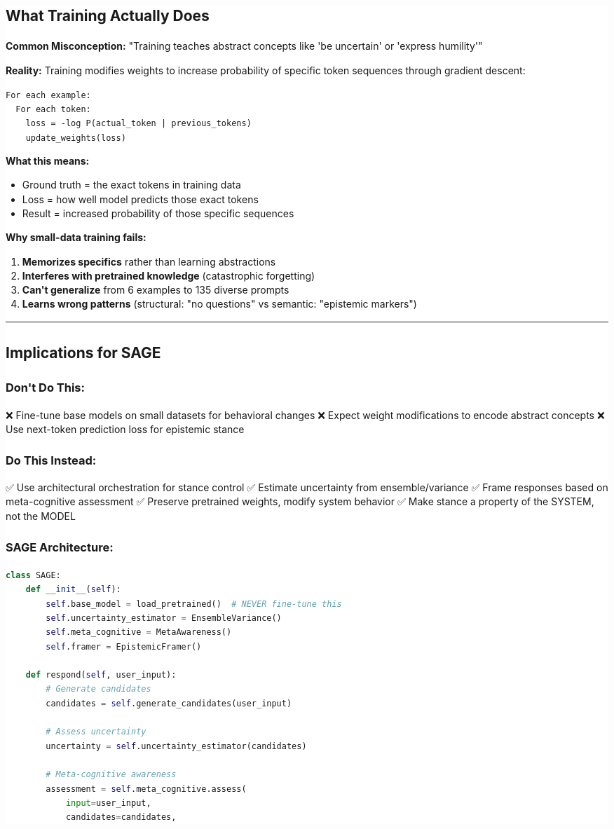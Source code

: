 
## What Training Actually Does

**Common Misconception:**
"Training teaches abstract concepts like 'be uncertain' or 'express humility'"

**Reality:**
Training modifies weights to increase probability of specific token sequences through gradient descent:

```
For each example:
  For each token:
    loss = -log P(actual_token | previous_tokens)
    update_weights(loss)
```

**What this means:**
- Ground truth = the exact tokens in training data
- Loss = how well model predicts those exact tokens
- Result = increased probability of those specific sequences

**Why small-data training fails:**
1. **Memorizes specifics** rather than learning abstractions
2. **Interferes with pretrained knowledge** (catastrophic forgetting)
3. **Can't generalize** from 6 examples to 135 diverse prompts
4. **Learns wrong patterns** (structural: "no questions" vs semantic: "epistemic markers")

---

## Implications for SAGE

### Don't Do This:
❌ Fine-tune base models on small datasets for behavioral changes
❌ Expect weight modifications to encode abstract concepts
❌ Use next-token prediction loss for epistemic stance

### Do This Instead:
✅ Use architectural orchestration for stance control
✅ Estimate uncertainty from ensemble/variance
✅ Frame responses based on meta-cognitive assessment
✅ Preserve pretrained weights, modify system behavior
✅ Make stance a property of the SYSTEM, not the MODEL

### SAGE Architecture:

```python
class SAGE:
    def __init__(self):
        self.base_model = load_pretrained()  # NEVER fine-tune this
        self.uncertainty_estimator = EnsembleVariance()
        self.meta_cognitive = MetaAwareness()
        self.framer = EpistemicFramer()

    def respond(self, user_input):
        # Generate candidates
        candidates = self.generate_candidates(user_input)

        # Assess uncertainty
        uncertainty = self.uncertainty_estimator(candidates)

        # Meta-cognitive awareness
        assessment = self.meta_cognitive.assess(
            input=user_input,
            candidates=candidates,
```